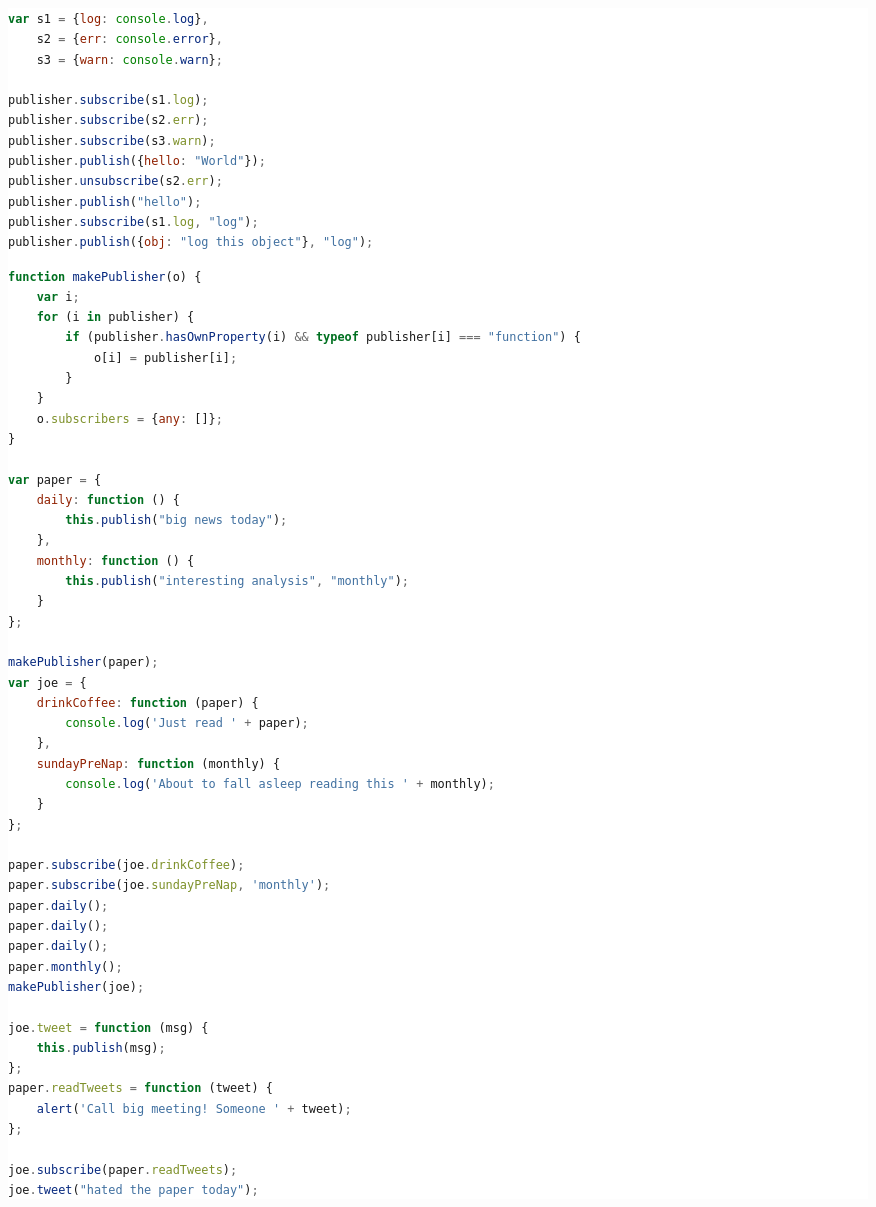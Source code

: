 ```javascript
var s1 = {log: console.log},
    s2 = {err: console.error},
    s3 = {warn: console.warn};

publisher.subscribe(s1.log);
publisher.subscribe(s2.err);
publisher.subscribe(s3.warn);
publisher.publish({hello: "World"});
publisher.unsubscribe(s2.err);
publisher.publish("hello");
publisher.subscribe(s1.log, "log");
publisher.publish({obj: "log this object"}, "log");
```

```javascript
function makePublisher(o) {
    var i;
    for (i in publisher) {
        if (publisher.hasOwnProperty(i) && typeof publisher[i] === "function") {
            o[i] = publisher[i];
        }
    }
    o.subscribers = {any: []};
}

var paper = {
    daily: function () {
        this.publish("big news today");
    },
    monthly: function () {
        this.publish("interesting analysis", "monthly");
    }
};

makePublisher(paper);
var joe = {
    drinkCoffee: function (paper) {
        console.log('Just read ' + paper);
    },
    sundayPreNap: function (monthly) {
        console.log('About to fall asleep reading this ' + monthly);
    }
};

paper.subscribe(joe.drinkCoffee);
paper.subscribe(joe.sundayPreNap, 'monthly');
paper.daily();
paper.daily();
paper.daily();
paper.monthly();
makePublisher(joe);

joe.tweet = function (msg) {
    this.publish(msg);
};
paper.readTweets = function (tweet) {
    alert('Call big meeting! Someone ' + tweet);
};

joe.subscribe(paper.readTweets);
joe.tweet("hated the paper today");
```
